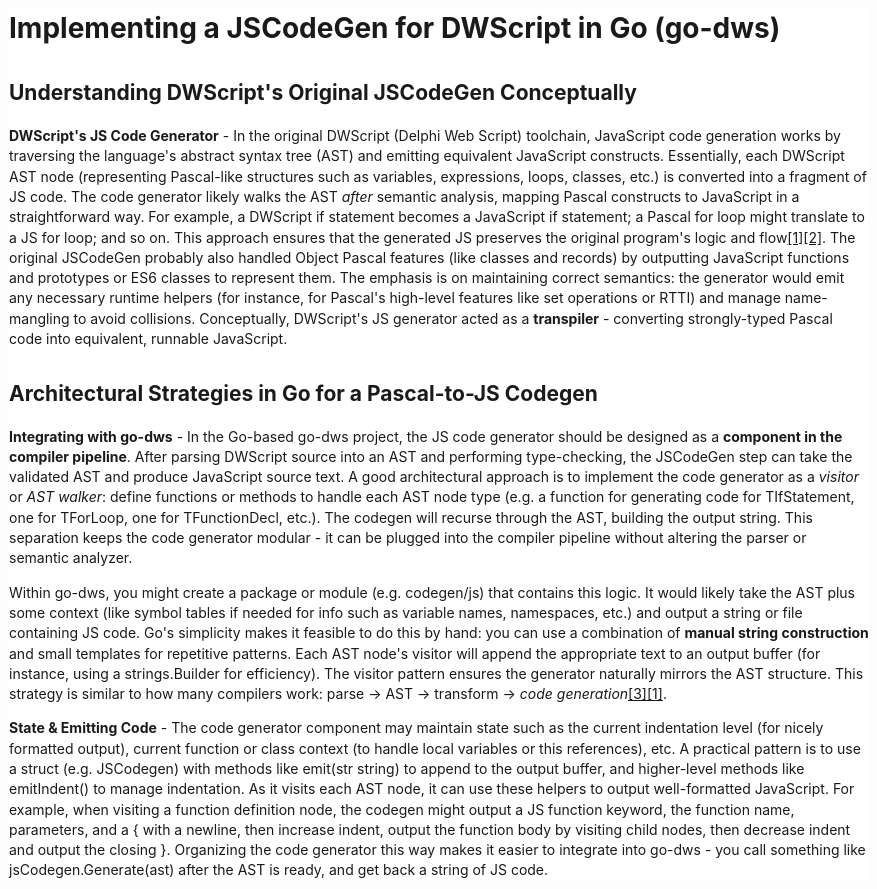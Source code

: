# Implementing a JSCodeGen for DWScript in Go (go-dws)

## Understanding DWScript's Original JSCodeGen Conceptually

**DWScript's JS Code Generator** - In the original DWScript (Delphi Web Script) toolchain, JavaScript code generation works by traversing the language's abstract syntax tree (AST) and emitting equivalent JavaScript constructs. Essentially, each DWScript AST node (representing Pascal-like structures such as variables, expressions, loops, classes, etc.) is converted into a fragment of JS code. The code generator likely walks the AST _after_ semantic analysis, mapping Pascal constructs to JavaScript in a straightforward way. For example, a DWScript if statement becomes a JavaScript if statement; a Pascal for loop might translate to a JS for loop; and so on. This approach ensures that the generated JS preserves the original program's logic and flow[\[1\]](https://softwareengineering.stackexchange.com/questions/165543/how-to-write-a-very-basic-compiler#:~:text=expressions%2C%20eliminating%20excessive%20local%20assignments,local%20inefficiencies%20which%20are%20eliminated)[\[2\]](https://softwareengineering.stackexchange.com/questions/165543/how-to-write-a-very-basic-compiler#:~:text=Generate%20code). The original JSCodeGen probably also handled Object Pascal features (like classes and records) by outputting JavaScript functions and prototypes or ES6 classes to represent them. The emphasis is on maintaining correct semantics: the generator would emit any necessary runtime helpers (for instance, for Pascal's high-level features like set operations or RTTI) and manage name-mangling to avoid collisions. Conceptually, DWScript's JS generator acted as a **transpiler** - converting strongly-typed Pascal code into equivalent, runnable JavaScript.

## Architectural Strategies in Go for a Pascal-to-JS Codegen

**Integrating with go-dws** - In the Go-based go-dws project, the JS code generator should be designed as a **component in the compiler pipeline**. After parsing DWScript source into an AST and performing type-checking, the JSCodeGen step can take the validated AST and produce JavaScript source text. A good architectural approach is to implement the code generator as a _visitor_ or _AST walker_: define functions or methods to handle each AST node type (e.g. a function for generating code for TIfStatement, one for TForLoop, one for TFunctionDecl, etc.). The codegen will recurse through the AST, building the output string. This separation keeps the code generator modular - it can be plugged into the compiler pipeline without altering the parser or semantic analyzer.

Within go-dws, you might create a package or module (e.g. codegen/js) that contains this logic. It would likely take the AST plus some context (like symbol tables if needed for info such as variable names, namespaces, etc.) and output a string or file containing JS code. Go's simplicity makes it feasible to do this by hand: you can use a combination of **manual string construction** and small templates for repetitive patterns. Each AST node's visitor will append the appropriate text to an output buffer (for instance, using a strings.Builder for efficiency). The visitor pattern ensures the generator naturally mirrors the AST structure. This strategy is similar to how many compilers work: parse -> AST -> transform -> _code generation_[\[3\]](https://softwareengineering.stackexchange.com/questions/165543/how-to-write-a-very-basic-compiler#:~:text=,see%20also)[\[1\]](https://softwareengineering.stackexchange.com/questions/165543/how-to-write-a-very-basic-compiler#:~:text=expressions%2C%20eliminating%20excessive%20local%20assignments,local%20inefficiencies%20which%20are%20eliminated).

**State & Emitting Code** - The code generator component may maintain state such as the current indentation level (for nicely formatted output), current function or class context (to handle local variables or this references), etc. A practical pattern is to use a struct (e.g. JSCodegen) with methods like emit(str string) to append to the output buffer, and higher-level methods like emitIndent() to manage indentation. As it visits each AST node, it can use these helpers to output well-formatted JavaScript. For example, when visiting a function definition node, the codegen might output a JS function keyword, the function name, parameters, and a { with a newline, then increase indent, output the function body by visiting child nodes, then decrease indent and output the closing }. Organizing the code generator this way makes it easier to integrate into go-dws - you call something like jsCodegen.Generate(ast) after the AST is ready, and get back a string of JS code.

